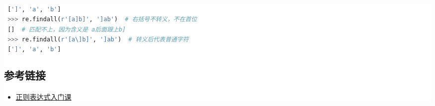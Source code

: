   ```python
   [']', 'a', 'b']
   >>> re.findall(r'[a]b]', ']ab')  # 右括号不转义，不在首位
   []  # 匹配不上，因为含义是 a后面跟上b]
   >>> re.findall(r'[a\]b]', ']ab')  # 转义后代表普通字符
   [']', 'a', 'b']
  ```


## 参考链接

- [正则表达式入门课](https://time.geekbang.org/column/intro/100053301)

